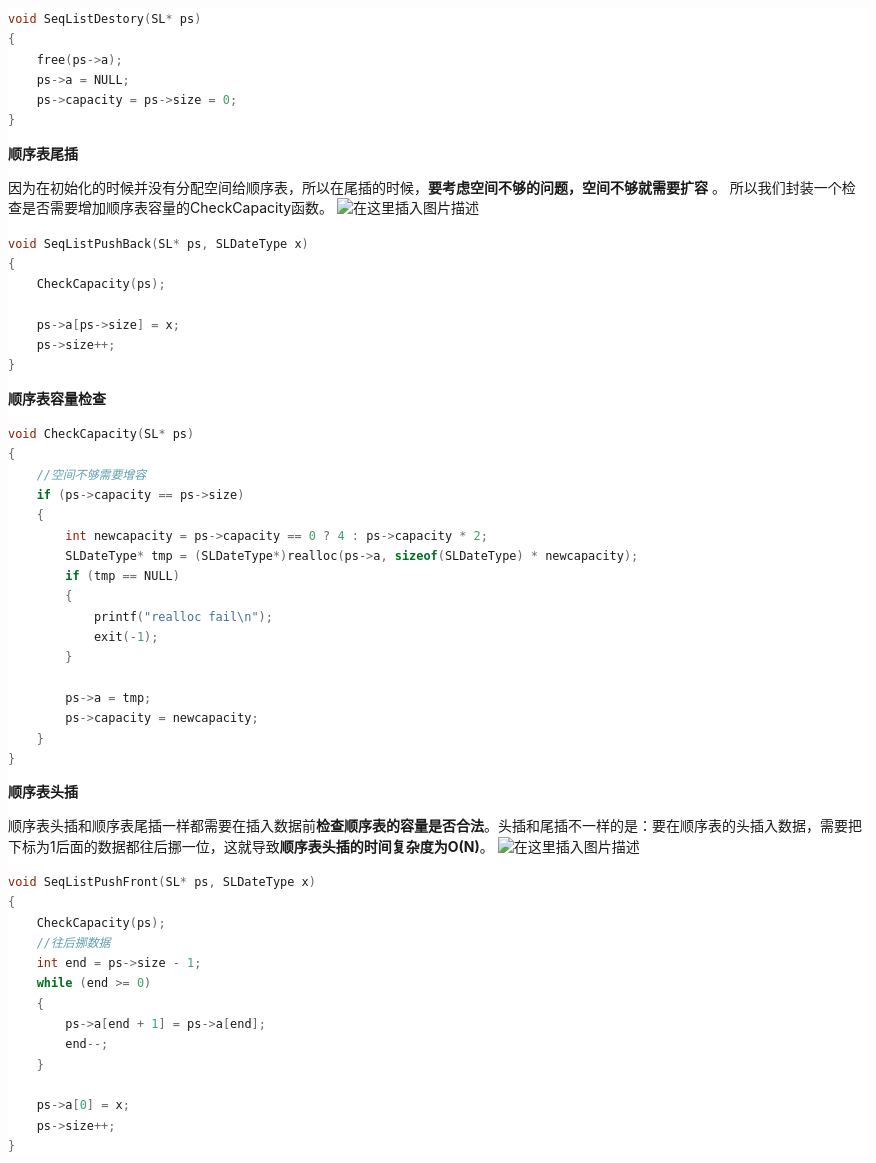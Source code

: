 ```c
void SeqListDestory(SL* ps)
{
	free(ps->a);
	ps->a = NULL;
	ps->capacity = ps->size = 0;
}
```

**顺序表尾插**

因为在初始化的时候并没有分配空间给顺序表，所以在尾插的时候，**要考虑空间不够的问题，空间不够就需要扩容** 。
所以我们封装一个检查是否需要增加顺序表容量的CheckCapacity函数。
![在这里插入图片描述](https://img-blog.csdnimg.cn/fc479bd5bea449e397b771452a0d1f0e.png?x-oss-process=image/watermark,type_ZHJvaWRzYW5zZmFsbGJhY2s,shadow_50,text_Q1NETiBA6L-Y5bCP57uZ5Liq6Z2i5a2Q,size_20,color_FFFFFF,t_70,g_se,x_16)

```c
void SeqListPushBack(SL* ps, SLDateType x)
{
	CheckCapacity(ps);

	ps->a[ps->size] = x;
	ps->size++;
}
```
**顺序表容量检查**

```c
void CheckCapacity(SL* ps)
{
	//空间不够需要增容
	if (ps->capacity == ps->size)
	{
		int newcapacity = ps->capacity == 0 ? 4 : ps->capacity * 2;
		SLDateType* tmp = (SLDateType*)realloc(ps->a, sizeof(SLDateType) * newcapacity);
		if (tmp == NULL)
		{
			printf("realloc fail\n");
			exit(-1);
		}

		ps->a = tmp;
		ps->capacity = newcapacity;
	}
}
```
**顺序表头插**

顺序表头插和顺序表尾插一样都需要在插入数据前**检查顺序表的容量是否合法**。头插和尾插不一样的是：要在顺序表的头插入数据，需要把下标为1后面的数据都往后挪一位，这就导致**顺序表头插的时间复杂度为O(N)**。
![在这里插入图片描述](https://img-blog.csdnimg.cn/7e6aa2be97e646dd8a4c87977d05049f.png?x-oss-process=image/watermark,type_ZHJvaWRzYW5zZmFsbGJhY2s,shadow_50,text_Q1NETiBA6L-Y5bCP57uZ5Liq6Z2i5a2Q,size_20,color_FFFFFF,t_70,g_se,x_16)

```c
void SeqListPushFront(SL* ps, SLDateType x)
{
	CheckCapacity(ps);
	//往后挪数据
	int end = ps->size - 1;
	while (end >= 0)
	{
		ps->a[end + 1] = ps->a[end];
		end--;
	}

	ps->a[0] = x;
	ps->size++;
}
```